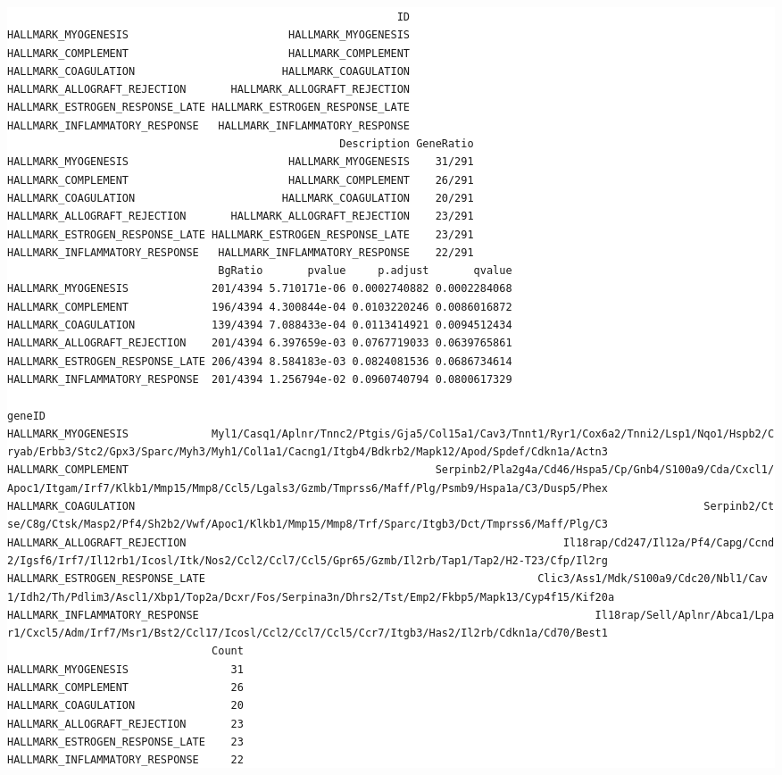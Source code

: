 ```{.output}
                                                             ID
HALLMARK_MYOGENESIS                         HALLMARK_MYOGENESIS
HALLMARK_COMPLEMENT                         HALLMARK_COMPLEMENT
HALLMARK_COAGULATION                       HALLMARK_COAGULATION
HALLMARK_ALLOGRAFT_REJECTION       HALLMARK_ALLOGRAFT_REJECTION
HALLMARK_ESTROGEN_RESPONSE_LATE HALLMARK_ESTROGEN_RESPONSE_LATE
HALLMARK_INFLAMMATORY_RESPONSE   HALLMARK_INFLAMMATORY_RESPONSE
                                                    Description GeneRatio
HALLMARK_MYOGENESIS                         HALLMARK_MYOGENESIS    31/291
HALLMARK_COMPLEMENT                         HALLMARK_COMPLEMENT    26/291
HALLMARK_COAGULATION                       HALLMARK_COAGULATION    20/291
HALLMARK_ALLOGRAFT_REJECTION       HALLMARK_ALLOGRAFT_REJECTION    23/291
HALLMARK_ESTROGEN_RESPONSE_LATE HALLMARK_ESTROGEN_RESPONSE_LATE    23/291
HALLMARK_INFLAMMATORY_RESPONSE   HALLMARK_INFLAMMATORY_RESPONSE    22/291
                                 BgRatio       pvalue     p.adjust       qvalue
HALLMARK_MYOGENESIS             201/4394 5.710171e-06 0.0002740882 0.0002284068
HALLMARK_COMPLEMENT             196/4394 4.300844e-04 0.0103220246 0.0086016872
HALLMARK_COAGULATION            139/4394 7.088433e-04 0.0113414921 0.0094512434
HALLMARK_ALLOGRAFT_REJECTION    201/4394 6.397659e-03 0.0767719033 0.0639765861
HALLMARK_ESTROGEN_RESPONSE_LATE 206/4394 8.584183e-03 0.0824081536 0.0686734614
HALLMARK_INFLAMMATORY_RESPONSE  201/4394 1.256794e-02 0.0960740794 0.0800617329
                                                                                                                                                                                                                geneID
HALLMARK_MYOGENESIS             Myl1/Casq1/Aplnr/Tnnc2/Ptgis/Gja5/Col15a1/Cav3/Tnnt1/Ryr1/Cox6a2/Tnni2/Lsp1/Nqo1/Hspb2/Cryab/Erbb3/Stc2/Gpx3/Sparc/Myh3/Myh1/Col1a1/Cacng1/Itgb4/Bdkrb2/Mapk12/Apod/Spdef/Cdkn1a/Actn3
HALLMARK_COMPLEMENT                                                Serpinb2/Pla2g4a/Cd46/Hspa5/Cp/Gnb4/S100a9/Cda/Cxcl1/Apoc1/Itgam/Irf7/Klkb1/Mmp15/Mmp8/Ccl5/Lgals3/Gzmb/Tmprss6/Maff/Plg/Psmb9/Hspa1a/C3/Dusp5/Phex
HALLMARK_COAGULATION                                                                                         Serpinb2/Ctse/C8g/Ctsk/Masp2/Pf4/Sh2b2/Vwf/Apoc1/Klkb1/Mmp15/Mmp8/Trf/Sparc/Itgb3/Dct/Tmprss6/Maff/Plg/C3
HALLMARK_ALLOGRAFT_REJECTION                                                           Il18rap/Cd247/Il12a/Pf4/Capg/Ccnd2/Igsf6/Irf7/Il12rb1/Icosl/Itk/Nos2/Ccl2/Ccl7/Ccl5/Gpr65/Gzmb/Il2rb/Tap1/Tap2/H2-T23/Cfp/Il2rg
HALLMARK_ESTROGEN_RESPONSE_LATE                                                    Clic3/Ass1/Mdk/S100a9/Cdc20/Nbl1/Cav1/Idh2/Th/Pdlim3/Ascl1/Xbp1/Top2a/Dcxr/Fos/Serpina3n/Dhrs2/Tst/Emp2/Fkbp5/Mapk13/Cyp4f15/Kif20a
HALLMARK_INFLAMMATORY_RESPONSE                                                              Il18rap/Sell/Aplnr/Abca1/Lpar1/Cxcl5/Adm/Irf7/Msr1/Bst2/Ccl17/Icosl/Ccl2/Ccl7/Ccl5/Ccr7/Itgb3/Has2/Il2rb/Cdkn1a/Cd70/Best1
                                Count
HALLMARK_MYOGENESIS                31
HALLMARK_COMPLEMENT                26
HALLMARK_COAGULATION               20
HALLMARK_ALLOGRAFT_REJECTION       23
HALLMARK_ESTROGEN_RESPONSE_LATE    23
HALLMARK_INFLAMMATORY_RESPONSE     22
```
